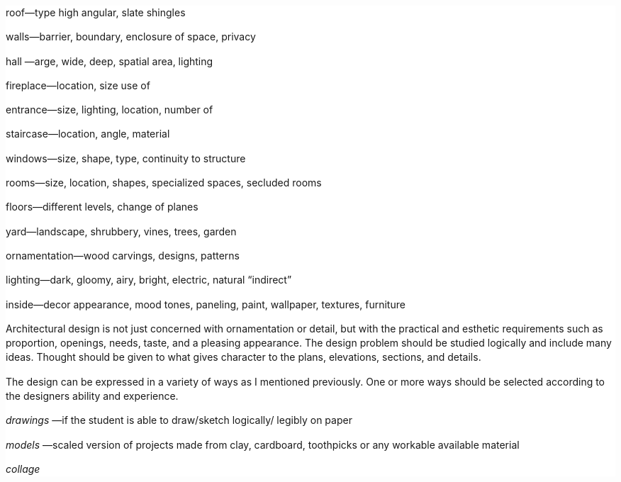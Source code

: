   roof—type high angular, slate shingles
 </p>
 <p>
  walls—barrier, boundary, enclosure of space, privacy
 </p>
 <p>
  hall —arge, wide, deep, spatial area, lighting
 </p>
 <p>
  fireplace—location, size use of
 </p>
 <p>
  entrance—size, lighting, location, number of
 </p>
 <p>
  staircase—location, angle, material
 </p>
 <p>
  windows—size, shape, type, continuity to structure
 </p>
 <p>
  rooms—size, location, shapes, specialized spaces, secluded rooms
 </p>
 <p>
  floors—different levels, change of planes
 </p>
 <p>
  yard—landscape, shrubbery, vines, trees, garden
 </p>
 <p>
  ornamentation—wood carvings, designs, patterns
 </p>
 <p>
  lighting—dark, gloomy, airy, bright, electric, natural “indirect”
 </p>
 <p>
  inside—decor appearance, mood tones, paneling, paint, wallpaper, textures, furniture
 </p>
 <p>
  Architectural design is not just concerned with ornamentation or detail, but with the practical and esthetic requirements such as proportion, openings, needs, taste, and a pleasing appearance. The design problem should be studied logically and include many ideas. Thought should be given to what gives character to the plans, elevations, sections, and details.
 </p>
 <p>
  The design can be expressed in a variety of ways as I mentioned previously. One or more ways should be selected according to the designers ability and experience.
 </p>
 <p>
  <i>
   drawings
  </i>
  —if the student is able to draw/sketch logically/ legibly on paper
 </p>
 <p>
  <i>
   models
  </i>
  —scaled version of projects made from clay, cardboard, toothpicks or any workable available material
 </p>
 <p>
  <i>
   collage